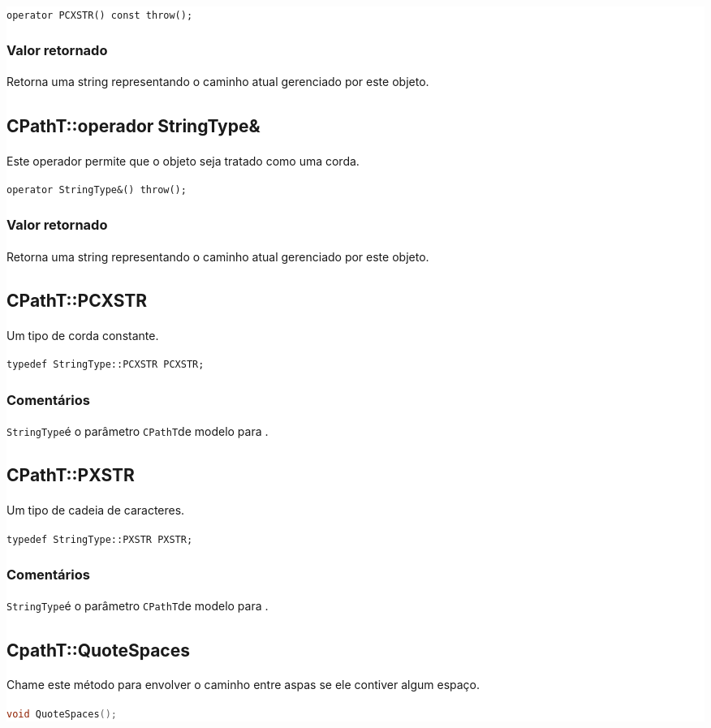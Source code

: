 ```
operator PCXSTR() const throw();
```

### <a name="return-value"></a>Valor retornado

Retorna uma string representando o caminho atual gerenciado por este objeto.

## <a name="cpathtoperator-stringtype-amp"></a><a name="operator_stringtype_amp"></a>CPathT::operador StringType&amp;

Este operador permite que o objeto seja tratado como uma corda.

```
operator StringType&() throw();
```

### <a name="return-value"></a>Valor retornado

Retorna uma string representando o caminho atual gerenciado por este objeto.

## <a name="cpathtpcxstr"></a><a name="pcxstr"></a>CPathT::PCXSTR

Um tipo de corda constante.

```
typedef StringType::PCXSTR PCXSTR;
```

### <a name="remarks"></a>Comentários

`StringType`é o parâmetro `CPathT`de modelo para .

## <a name="cpathtpxstr"></a><a name="pxstr"></a>CPathT::PXSTR

Um tipo de cadeia de caracteres.

```
typedef StringType::PXSTR PXSTR;
```

### <a name="remarks"></a>Comentários

`StringType`é o parâmetro `CPathT`de modelo para .

## <a name="cpathtquotespaces"></a><a name="quotespaces"></a>CpathT::QuoteSpaces

Chame este método para envolver o caminho entre aspas se ele contiver algum espaço.

```cpp
void QuoteSpaces();
```
